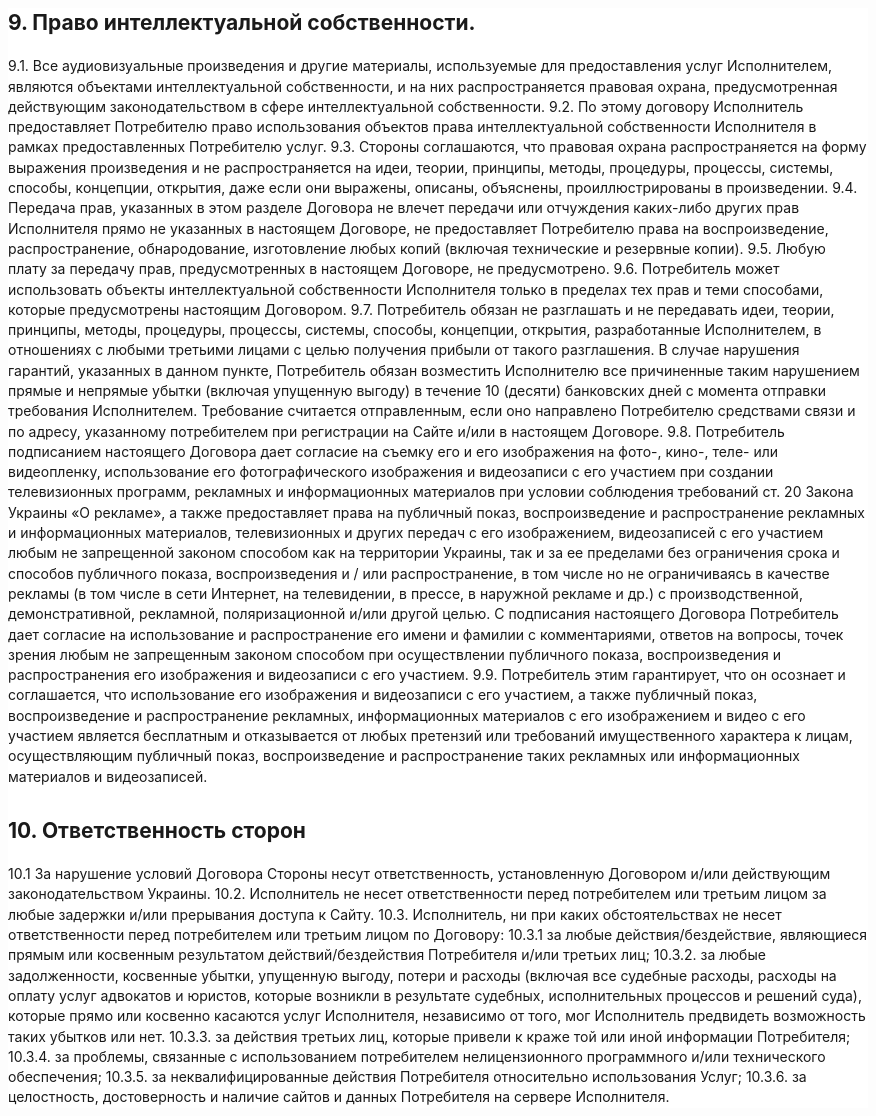 ## 9. Право интеллектуальной собственности.

9.1. Все аудиовизуальные произведения и другие материалы, используемые для предоставления услуг Исполнителем, являются объектами интеллектуальной собственности, и на них распространяется правовая охрана, предусмотренная действующим законодательством в сфере интеллектуальной собственности.
9.2. По этому договору Исполнитель предоставляет Потребителю право использования объектов права интеллектуальной собственности Исполнителя в рамках предоставленных Потребителю услуг.
9.3. Стороны соглашаются, что правовая охрана распространяется на форму выражения произведения и не распространяется на идеи, теории, принципы, методы, процедуры, процессы, системы, способы, концепции, открытия, даже если они выражены, описаны, объяснены, проиллюстрированы в произведении.
9.4. Передача прав, указанных в этом разделе Договора не влечет передачи или отчуждения каких-либо других прав Исполнителя прямо не указанных в настоящем Договоре, не предоставляет Потребителю права на воспроизведение, распространение, обнародование, изготовление любых копий (включая технические и резервные копии).
9.5. Любую плату за передачу прав, предусмотренных в настоящем Договоре, не предусмотрено.
9.6. Потребитель может использовать объекты интеллектуальной собственности Исполнителя только в пределах тех прав и теми способами, которые предусмотрены настоящим Договором.
9.7. Потребитель обязан не разглашать и не передавать идеи, теории, принципы, методы, процедуры, процессы, системы, способы, концепции, открытия, разработанные Исполнителем, в отношениях с любыми третьими лицами с целью получения прибыли от такого разглашения. В случае нарушения гарантий, указанных в данном пункте, Потребитель обязан возместить Исполнителю все причиненные таким нарушением прямые и непрямые убытки (включая упущенную выгоду) в течение 10 (десяти) банковских дней с момента отправки требования Исполнителем. Требование считается отправленным, если оно направлено Потребителю средствами связи и по адресу, указанному потребителем при регистрации на Сайте и/или в настоящем Договоре.
9.8. Потребитель подписанием настоящего Договора дает согласие на съемку его и его изображения на фото-, кино-, теле- или видеопленку, использование его фотографического изображения и видеозаписи с его участием при создании телевизионных программ, рекламных и информационных материалов при условии соблюдения требований ст. 20 Закона Украины «О рекламе», а также предоставляет права на публичный показ, воспроизведение и распространение рекламных и информационных материалов, телевизионных и других передач с его изображением, видеозаписей с его участием любым не запрещенной законом способом как на территории Украины, так и за ее пределами без ограничения срока и способов публичного показа, воспроизведения и / или распространение, в том числе но не ограничиваясь в качестве рекламы (в том числе в сети Интернет, на телевидении, в прессе, в наружной рекламе и др.) с производственной, демонстративной, рекламной, поляризационной и/или другой целью.
С подписания настоящего Договора Потребитель дает согласие на использование и распространение его имени и фамилии с комментариями, ответов на вопросы, точек зрения любым не запрещенным законом способом при осуществлении публичного показа, воспроизведения и распространения его изображения и видеозаписи с его участием.
9.9. Потребитель этим гарантирует, что он осознает и соглашается, что использование его изображения и видеозаписи с его участием, а также публичный показ, воспроизведение и распространение рекламных, информационных материалов с его изображением и видео с его участием является бесплатным и отказывается от любых претензий или требований имущественного характера к лицам, осуществляющим публичный показ, воспроизведение и распространение таких рекламных или информационных материалов и видеозаписей.

## 10. Ответственность сторон

10.1 За нарушение условий Договора Стороны несут ответственность, установленную Договором и/или действующим законодательством Украины.
10.2. Исполнитель не несет ответственности перед потребителем или третьим лицом за любые задержки и/или прерывания доступа к Сайту.
10.3. Исполнитель, ни при каких обстоятельствах не несет ответственности перед потребителем или третьим лицом по Договору:
10.3.1 за любые действия/бездействие, являющиеся прямым или косвенным результатом действий/бездействия Потребителя и/или третьих лиц;
10.3.2. за любые задолженности, косвенные убытки, упущенную выгоду, потери и расходы (включая все судебные расходы, расходы на оплату услуг адвокатов и юристов, которые возникли в результате судебных, исполнительных процессов и решений суда), которые прямо или косвенно касаются услуг Исполнителя, независимо от того, мог Исполнитель предвидеть возможность таких убытков или нет.
10.3.3. за действия третьих лиц, которые привели к краже той или иной информации Потребителя;
10.3.4. за проблемы, связанные с использованием потребителем нелицензионного программного и/или технического обеспечения;
10.3.5. за неквалифицированные действия Потребителя относительно использования Услуг;
10.3.6. за целостность, достоверность и наличие сайтов и данных Потребителя на сервере Исполнителя.